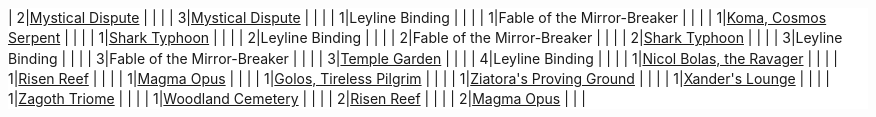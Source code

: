 |                    2|[Mystical Dispute](http://gatherer.wizards.com/Pages/Card/Details.aspx?multiverseid=473020)              |                     |                                                                                                     |
|                    3|[Mystical Dispute](http://gatherer.wizards.com/Pages/Card/Details.aspx?multiverseid=473020)              |                     |                                                                                                     |
|                    1|Leyline Binding                                                                                          |                     |                                                                                                     |
|                    1|Fable of the Mirror-Breaker                                                                              |                     |                                                                                                     |
|                    1|[Koma, Cosmos Serpent](http://gatherer.wizards.com/Pages/Card/Details.aspx?multiverseid=503837)          |                     |                                                                                                     |
|                    1|[Shark Typhoon](http://gatherer.wizards.com/Pages/Card/Details.aspx?multiverseid=479587)                 |                     |                                                                                                     |
|                    2|Leyline Binding                                                                                          |                     |                                                                                                     |
|                    2|Fable of the Mirror-Breaker                                                                              |                     |                                                                                                     |
|                    2|[Shark Typhoon](http://gatherer.wizards.com/Pages/Card/Details.aspx?multiverseid=479587)                 |                     |                                                                                                     |
|                    3|Leyline Binding                                                                                          |                     |                                                                                                     |
|                    3|Fable of the Mirror-Breaker                                                                              |                     |                                                                                                     |
|                    3|[Temple Garden](http://gatherer.wizards.com/Pages/Card/Details.aspx?multiverseid=405112)                 |                     |                                                                                                     |
|                    4|Leyline Binding                                                                                          |                     |                                                                                                     |
|                    1|[Nicol Bolas, the Ravager](http://gatherer.wizards.com/Pages/Card/Details.aspx?multiverseid=447354)      |                     |                                                                                                     |
|                    1|[Risen Reef](http://gatherer.wizards.com/Pages/Card/Details.aspx?multiverseid=466971)                    |                     |                                                                                                     |
|                    1|[Magma Opus](http://gatherer.wizards.com/Pages/Card/Details.aspx?multiverseid=513695)                    |                     |                                                                                                     |
|                    1|[Golos, Tireless Pilgrim](http://gatherer.wizards.com/Pages/Card/Details.aspx?multiverseid=466980)       |                     |                                                                                                     |
|                    1|[Ziatora's Proving Ground](http://gatherer.wizards.com/Pages/Card/Details.aspx?multiverseid=555462)      |                     |                                                                                                     |
|                    1|[Xander's Lounge](http://gatherer.wizards.com/Pages/Card/Details.aspx?multiverseid=555461)               |                     |                                                                                                     |
|                    1|[Zagoth Triome](http://gatherer.wizards.com/Pages/Card/Details.aspx?multiverseid=479779)                 |                     |                                                                                                     |
|                    1|[Woodland Cemetery](http://gatherer.wizards.com/Pages/Card/Details.aspx?multiverseid=443136)             |                     |                                                                                                     |
|                    2|[Risen Reef](http://gatherer.wizards.com/Pages/Card/Details.aspx?multiverseid=466971)                    |                     |                                                                                                     |
|                    2|[Magma Opus](http://gatherer.wizards.com/Pages/Card/Details.aspx?multiverseid=513695)                    |                     |                                                                                                     |